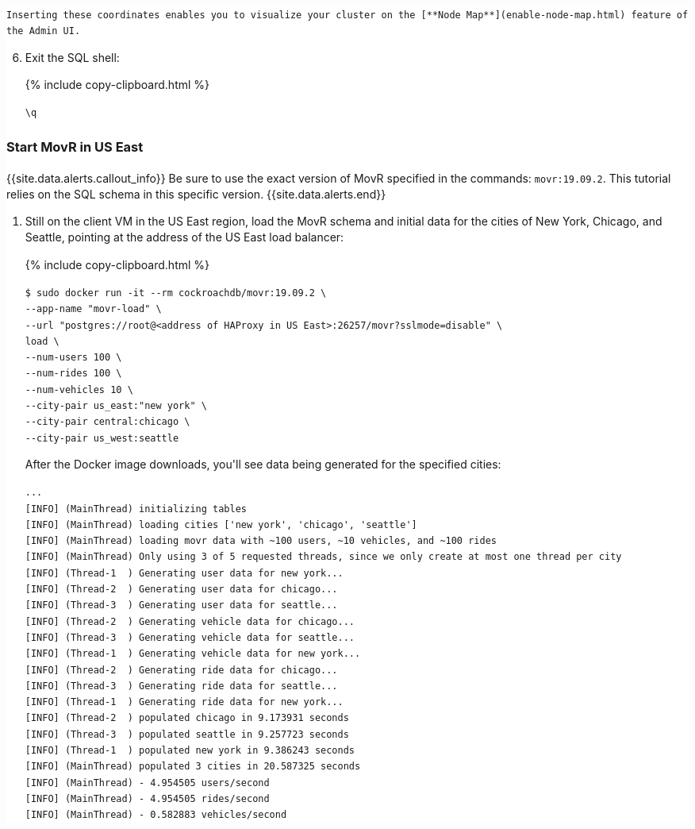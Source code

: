     Inserting these coordinates enables you to visualize your cluster on the [**Node Map**](enable-node-map.html) feature of the Admin UI.

6. Exit the SQL shell:

    {% include copy-clipboard.html %}
    ~~~ sql
    \q
    ~~~

### Start MovR in US East

{{site.data.alerts.callout_info}}
Be sure to use the exact version of MovR specified in the commands: `movr:19.09.2`. This tutorial relies on the SQL schema in this specific version.
{{site.data.alerts.end}}

1. Still on the client VM in the US East region, load the MovR schema and initial data for the cities of New York, Chicago, and Seattle, pointing at the address of the US East load balancer:

    {% include copy-clipboard.html %}
    ~~~ shell
    $ sudo docker run -it --rm cockroachdb/movr:19.09.2 \
    --app-name "movr-load" \
    --url "postgres://root@<address of HAProxy in US East>:26257/movr?sslmode=disable" \
    load \
    --num-users 100 \
    --num-rides 100 \
    --num-vehicles 10 \
    --city-pair us_east:"new york" \
    --city-pair central:chicago \
    --city-pair us_west:seattle
    ~~~

    After the Docker image downloads, you'll see data being generated for the specified cities:

    ~~~
    ...
    [INFO] (MainThread) initializing tables
    [INFO] (MainThread) loading cities ['new york', 'chicago', 'seattle']
    [INFO] (MainThread) loading movr data with ~100 users, ~10 vehicles, and ~100 rides
    [INFO] (MainThread) Only using 3 of 5 requested threads, since we only create at most one thread per city
    [INFO] (Thread-1  ) Generating user data for new york...
    [INFO] (Thread-2  ) Generating user data for chicago...
    [INFO] (Thread-3  ) Generating user data for seattle...
    [INFO] (Thread-2  ) Generating vehicle data for chicago...
    [INFO] (Thread-3  ) Generating vehicle data for seattle...
    [INFO] (Thread-1  ) Generating vehicle data for new york...
    [INFO] (Thread-2  ) Generating ride data for chicago...
    [INFO] (Thread-3  ) Generating ride data for seattle...
    [INFO] (Thread-1  ) Generating ride data for new york...
    [INFO] (Thread-2  ) populated chicago in 9.173931 seconds
    [INFO] (Thread-3  ) populated seattle in 9.257723 seconds
    [INFO] (Thread-1  ) populated new york in 9.386243 seconds
    [INFO] (MainThread) populated 3 cities in 20.587325 seconds
    [INFO] (MainThread) - 4.954505 users/second
    [INFO] (MainThread) - 4.954505 rides/second
    [INFO] (MainThread) - 0.582883 vehicles/second
    ~~~   
